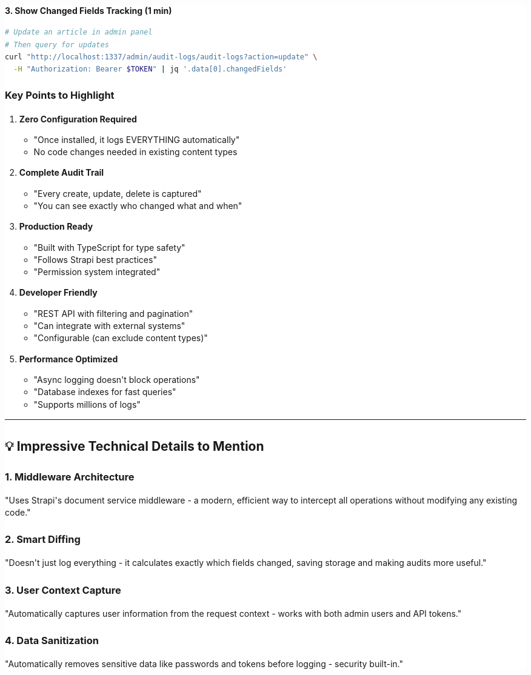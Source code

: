 **3. Show Changed Fields Tracking (1 min)**
```bash
# Update an article in admin panel
# Then query for updates
curl "http://localhost:1337/admin/audit-logs/audit-logs?action=update" \
  -H "Authorization: Bearer $TOKEN" | jq '.data[0].changedFields'
```

### Key Points to Highlight

1. **Zero Configuration Required**
   - "Once installed, it logs EVERYTHING automatically"
   - No code changes needed in existing content types

2. **Complete Audit Trail**
   - "Every create, update, delete is captured"
   - "You can see exactly who changed what and when"

3. **Production Ready**
   - "Built with TypeScript for type safety"
   - "Follows Strapi best practices"
   - "Permission system integrated"

4. **Developer Friendly**
   - "REST API with filtering and pagination"
   - "Can integrate with external systems"
   - "Configurable (can exclude content types)"

5. **Performance Optimized**
   - "Async logging doesn't block operations"
   - "Database indexes for fast queries"
   - "Supports millions of logs"

---

## 💡 Impressive Technical Details to Mention

### 1. Middleware Architecture
"Uses Strapi's document service middleware - a modern, efficient way to intercept all operations without modifying any existing code."

### 2. Smart Diffing
"Doesn't just log everything - it calculates exactly which fields changed, saving storage and making audits more useful."

### 3. User Context Capture
"Automatically captures user information from the request context - works with both admin users and API tokens."

### 4. Data Sanitization
"Automatically removes sensitive data like passwords and tokens before logging - security built-in."
